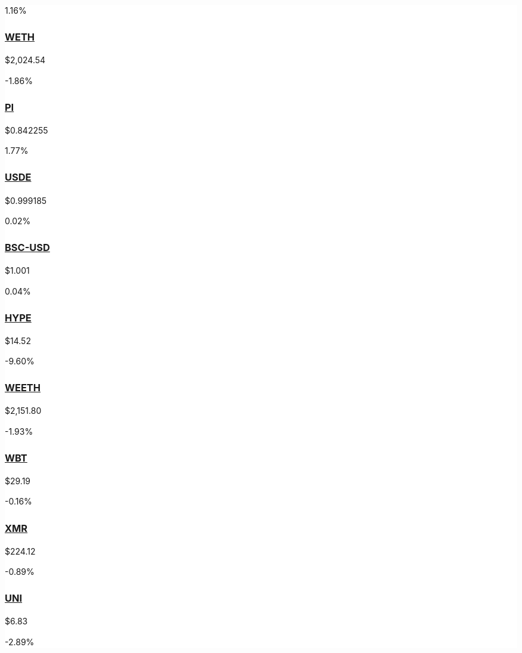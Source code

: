 1.16%

### [WETH](https://decrypt.co/price/weth)

$2,024.54

-1.86%

### [PI](https://decrypt.co/price/pi-network)

$0.842255

1.77%

### [USDE](https://decrypt.co/price/ethena-usde)

$0.999185

0.02%

### [BSC-USD](https://decrypt.co/price/binance-bridged-usdt-bnb-smart-chain)

$1.001

0.04%

### [HYPE](https://decrypt.co/price/hyperliquid)

$14.52

-9.60%

### [WEETH](https://decrypt.co/price/wrapped-eeth)

$2,151.80

-1.93%

### [WBT](https://decrypt.co/price/whitebit)

$29.19

-0.16%

### [XMR](https://decrypt.co/price/monero)

$224.12

-0.89%

### [UNI](https://decrypt.co/price/uniswap)

$6.83

-2.89%
